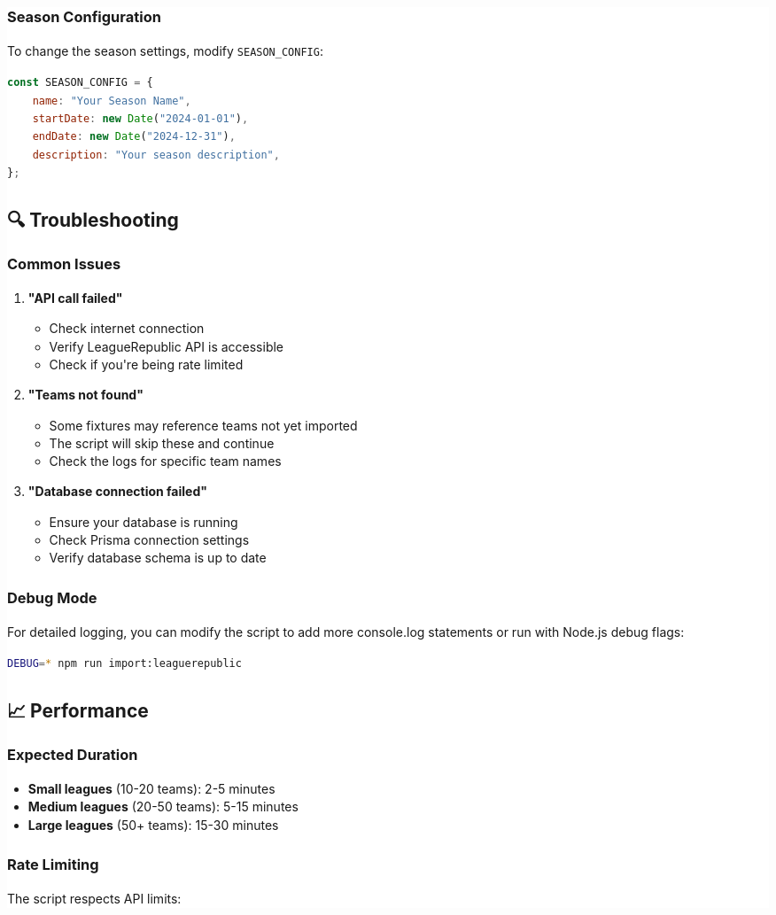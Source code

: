 ### **Season Configuration**

To change the season settings, modify `SEASON_CONFIG`:

```javascript
const SEASON_CONFIG = {
	name: "Your Season Name",
	startDate: new Date("2024-01-01"),
	endDate: new Date("2024-12-31"),
	description: "Your season description",
};
```

## 🔍 Troubleshooting

### **Common Issues**

1. **"API call failed"**

   - Check internet connection
   - Verify LeagueRepublic API is accessible
   - Check if you're being rate limited

2. **"Teams not found"**

   - Some fixtures may reference teams not yet imported
   - The script will skip these and continue
   - Check the logs for specific team names

3. **"Database connection failed"**
   - Ensure your database is running
   - Check Prisma connection settings
   - Verify database schema is up to date

### **Debug Mode**

For detailed logging, you can modify the script to add more console.log statements or run with Node.js debug flags:

```bash
DEBUG=* npm run import:leaguerepublic
```

## 📈 Performance

### **Expected Duration**

- **Small leagues** (10-20 teams): 2-5 minutes
- **Medium leagues** (20-50 teams): 5-15 minutes
- **Large leagues** (50+ teams): 15-30 minutes

### **Rate Limiting**

The script respects API limits:
